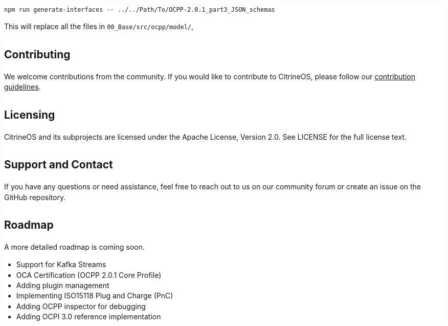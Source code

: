 ```shell
npm run generate-interfaces -- ../../Path/To/OCPP-2.0.1_part3_JSON_schemas
```

This will replace all the files in `00_Base/src/ocpp/model/`,

## Contributing

We welcome contributions from the community. If you would like to contribute to CitrineOS, please follow
our [contribution guidelines](https://github.com/citrineos/citrineos/blob/main/CONTRIBUTING.md).

## Licensing

CitrineOS and its subprojects are licensed under the Apache License, Version 2.0. See LICENSE for the full license text.

## Support and Contact

If you have any questions or need assistance, feel free to reach out to us on our community forum or create an issue on
the GitHub repository.

## Roadmap

A more detailed roadmap is coming soon.

- Support for Kafka Streams
- OCA Certification (OCPP 2.0.1 Core Profile)
- Adding plugin management
- Implementing ISO15118 Plug and Charge (PnC)
- Adding OCPP inspector for debugging
- Adding OCPI 3.0 reference implementation
